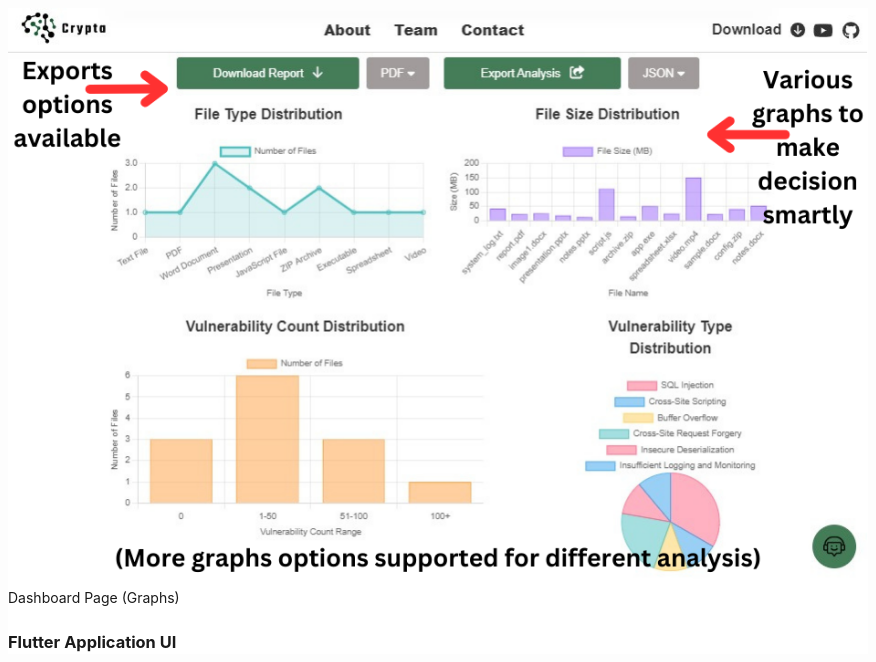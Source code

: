   <img src="assets/web/dashboard3.png" alt="Graph Page">
  <br>
  Dashboard Page (Graphs)
</p>

### Flutter Application UI

<p align="center">